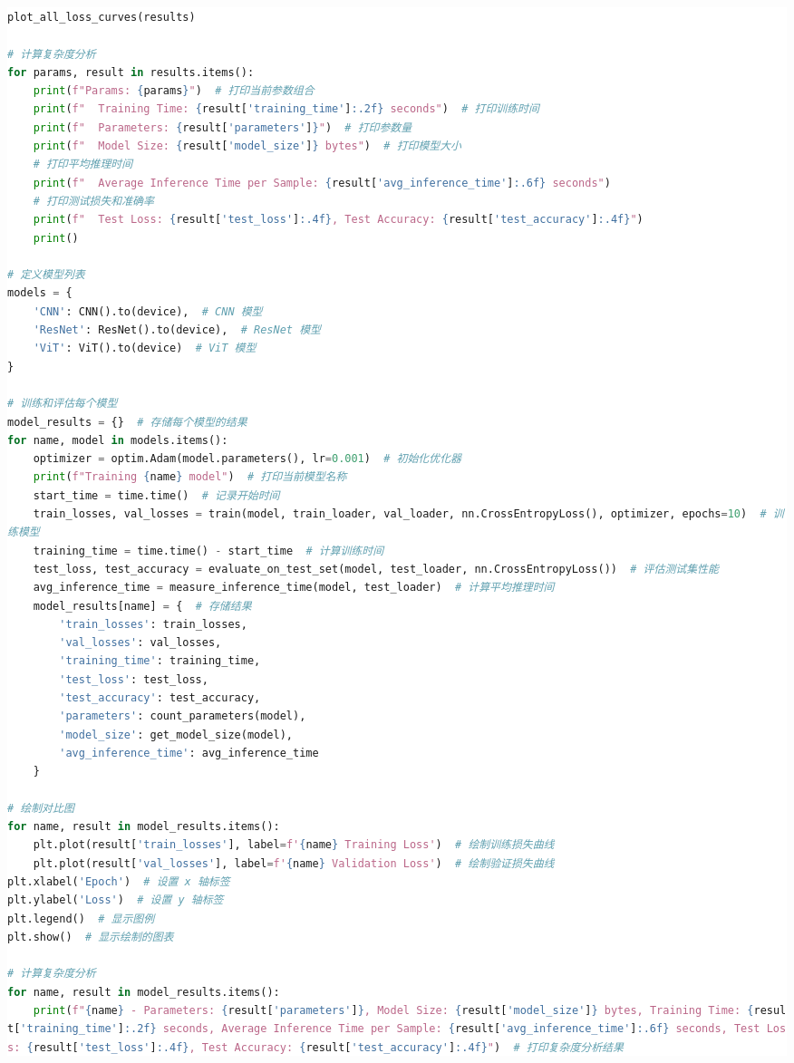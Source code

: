 ```python title="python"
plot_all_loss_curves(results)

# 计算复杂度分析
for params, result in results.items():
    print(f"Params: {params}")  # 打印当前参数组合
    print(f"  Training Time: {result['training_time']:.2f} seconds")  # 打印训练时间
    print(f"  Parameters: {result['parameters']}")  # 打印参数量
    print(f"  Model Size: {result['model_size']} bytes")  # 打印模型大小
 	# 打印平均推理时间
    print(f"  Average Inference Time per Sample: {result['avg_inference_time']:.6f} seconds") 
    # 打印测试损失和准确率
    print(f"  Test Loss: {result['test_loss']:.4f}, Test Accuracy: {result['test_accuracy']:.4f}")  
    print()

# 定义模型列表
models = {
    'CNN': CNN().to(device),  # CNN 模型
    'ResNet': ResNet().to(device),  # ResNet 模型
    'ViT': ViT().to(device)  # ViT 模型
}

# 训练和评估每个模型
model_results = {}  # 存储每个模型的结果
for name, model in models.items():
    optimizer = optim.Adam(model.parameters(), lr=0.001)  # 初始化优化器
    print(f"Training {name} model")  # 打印当前模型名称
    start_time = time.time()  # 记录开始时间
    train_losses, val_losses = train(model, train_loader, val_loader, nn.CrossEntropyLoss(), optimizer, epochs=10)  # 训练模型
    training_time = time.time() - start_time  # 计算训练时间
    test_loss, test_accuracy = evaluate_on_test_set(model, test_loader, nn.CrossEntropyLoss())  # 评估测试集性能
    avg_inference_time = measure_inference_time(model, test_loader)  # 计算平均推理时间
    model_results[name] = {  # 存储结果
        'train_losses': train_losses,
        'val_losses': val_losses,
        'training_time': training_time,
        'test_loss': test_loss,
        'test_accuracy': test_accuracy,
        'parameters': count_parameters(model),
        'model_size': get_model_size(model),
        'avg_inference_time': avg_inference_time
    }

# 绘制对比图
for name, result in model_results.items():
    plt.plot(result['train_losses'], label=f'{name} Training Loss')  # 绘制训练损失曲线
    plt.plot(result['val_losses'], label=f'{name} Validation Loss')  # 绘制验证损失曲线
plt.xlabel('Epoch')  # 设置 x 轴标签
plt.ylabel('Loss')  # 设置 y 轴标签
plt.legend()  # 显示图例
plt.show()  # 显示绘制的图表

# 计算复杂度分析
for name, result in model_results.items():
    print(f"{name} - Parameters: {result['parameters']}, Model Size: {result['model_size']} bytes, Training Time: {result['training_time']:.2f} seconds, Average Inference Time per Sample: {result['avg_inference_time']:.6f} seconds, Test Loss: {result['test_loss']:.4f}, Test Accuracy: {result['test_accuracy']:.4f}")  # 打印复杂度分析结果
```




[^1]: 结构图绘制工具：http://alexlenail.me/NN-SVG/LeNet.html
[^2]: https://github.com/junaidaliop/pytorch-fashionMNIST-tutorial